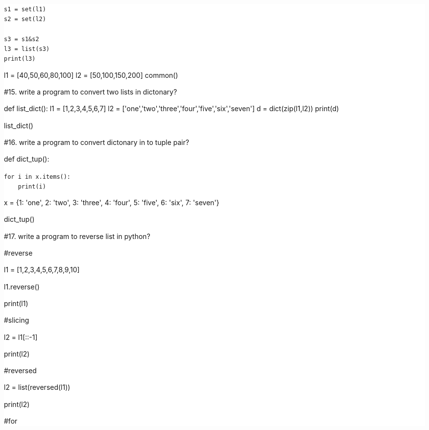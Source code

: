     s1 = set(l1)
    s2 = set(l2)

    s3 = s1&s2
    l3 = list(s3)
    print(l3)
l1 = [40,50,60,80,100]
l2 = [50,100,150,200]
common()



#15. write a program to convert two lists in dictonary?

def list_dict():
    l1 = [1,2,3,4,5,6,7]
    l2 = ['one','two','three','four','five','six','seven']
    d = dict(zip(l1,l2))
    print(d)
    
list_dict()



#16. write a program to convert dictonary in to tuple pair?

def dict_tup():

    for i in x.items():
        print(i)


x = {1: 'one', 2: 'two', 3: 'three', 4: 'four', 5: 'five', 6: 'six', 7: 'seven'}

dict_tup()



#17. write a program to reverse list in python?


#reverse

l1 = [1,2,3,4,5,6,7,8,9,10]

l1.reverse()

print(l1)


#slicing

l2 = l1[::-1]

print(l2)


#reversed

l2 = list(reversed(l1))

print(l2)


#for
